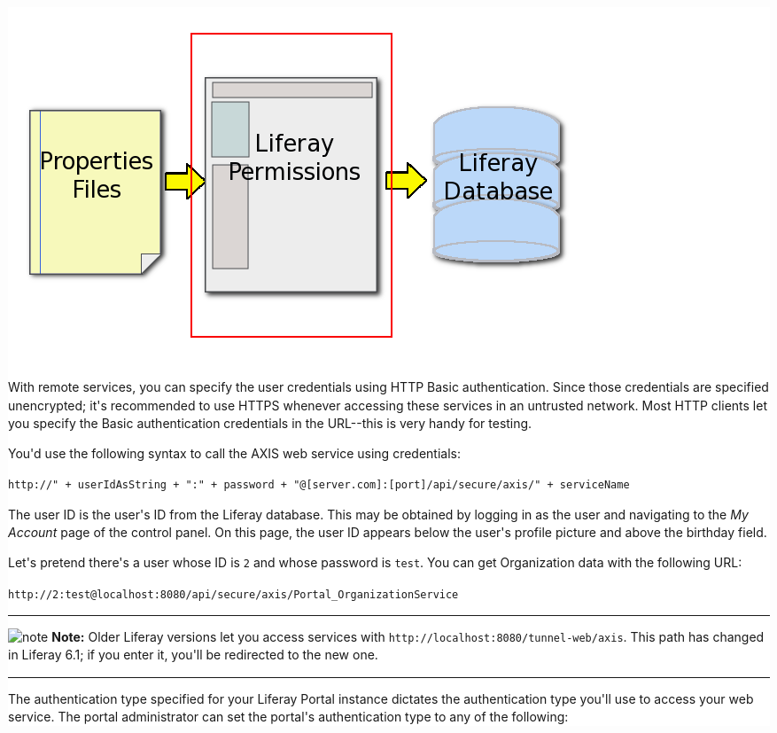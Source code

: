 ![Figure 11.2: Liferay SOA's second layer of security](../../images/soa-security-layer-2.png)

With remote services, you can specify the user credentials using HTTP Basic
authentication. Since those credentials are specified unencrypted; it's
recommended to use HTTPS whenever accessing these services in an untrusted
network. Most HTTP clients let you specify the Basic authentication credentials
in the URL--this is very handy for testing.

You'd use the following syntax to call the AXIS web service using credentials:

    http://" + userIdAsString + ":" + password + "@[server.com]:[port]/api/secure/axis/" + serviceName

The user ID is the user's ID from the Liferay database. This may be obtained by
logging in as the user and navigating to the *My Account* page of the control
panel. On this page, the user ID appears below the user's profile picture and
above the birthday field.

Let's pretend there's a user whose ID is `2` and whose password is `test`. You
can get Organization data with the following URL: 

    http://2:test@localhost:8080/api/secure/axis/Portal_OrganizationService

---

![note](../../images/tip-pen-paper.png) **Note:** Older Liferay versions let you
access services with `http://localhost:8080/tunnel-web/axis`. This path has
changed in Liferay 6.1; if you enter it, you'll be redirected to the new one. 

---

The authentication type specified for your Liferay Portal instance dictates the
authentication type you'll use to access your web service. The portal
administrator can set the portal's authentication type to any of the following: 
